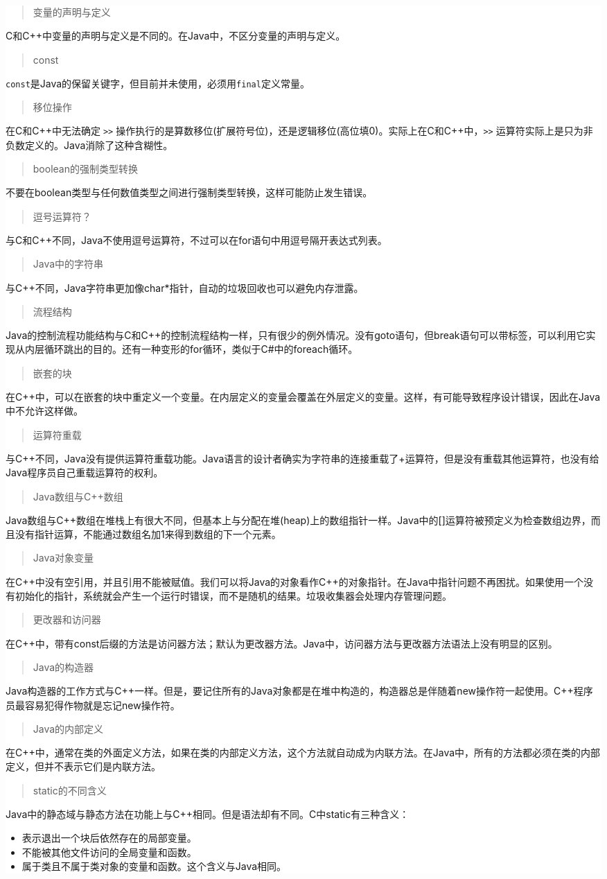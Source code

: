 > 变量的声明与定义

C和C++中变量的声明与定义是不同的。在Java中，不区分变量的声明与定义。

> const

`const`是Java的保留关键字，但目前并未使用，必须用`final`定义常量。

> 移位操作

在C和C++中无法确定 `>>` 操作执行的是算数移位(扩展符号位)，还是逻辑移位(高位填0)。实际上在C和C++中，`>>` 运算符实际上是只为非负数定义的。Java消除了这种含糊性。

> boolean的强制类型转换

不要在boolean类型与任何数值类型之间进行强制类型转换，这样可能防止发生错误。

> 逗号运算符？

与C和C++不同，Java不使用逗号运算符，不过可以在for语句中用逗号隔开表达式列表。

> Java中的字符串

与C++不同，Java字符串更加像char*指针，自动的垃圾回收也可以避免内存泄露。

> 流程结构

Java的控制流程功能结构与C和C++的控制流程结构一样，只有很少的例外情况。没有goto语句，但break语句可以带标签，可以利用它实现从内层循环跳出的目的。还有一种变形的for循环，类似于C#中的foreach循环。

> 嵌套的块

在C++中，可以在嵌套的块中重定义一个变量。在内层定义的变量会覆盖在外层定义的变量。这样，有可能导致程序设计错误，因此在Java中不允许这样做。

> 运算符重载

与C++不同，Java没有提供运算符重载功能。Java语言的设计者确实为字符串的连接重载了+运算符，但是没有重载其他运算符，也没有给Java程序员自己重载运算符的权利。

> Java数组与C++数组

Java数组与C++数组在堆栈上有很大不同，但基本上与分配在堆(heap)上的数组指针一样。Java中的[]运算符被预定义为检查数组边界，而且没有指针运算，不能通过数组名加1来得到数组的下一个元素。

> Java对象变量

在C++中没有空引用，并且引用不能被赋值。我们可以将Java的对象看作C++的对象指针。在Java中指针问题不再困扰。如果使用一个没有初始化的指针，系统就会产生一个运行时错误，而不是随机的结果。垃圾收集器会处理内存管理问题。

> 更改器和访问器

在C++中，带有const后缀的方法是访问器方法；默认为更改器方法。Java中，访问器方法与更改器方法语法上没有明显的区别。

> Java的构造器

Java构造器的工作方式与C++一样。但是，要记住所有的Java对象都是在堆中构造的，构造器总是伴随着new操作符一起使用。C++程序员最容易犯得作物就是忘记new操作符。

> Java的内部定义

在C++中，通常在类的外面定义方法，如果在类的内部定义方法，这个方法就自动成为内联方法。在Java中，所有的方法都必须在类的内部定义，但并不表示它们是内联方法。

> static的不同含义

Java中的静态域与静态方法在功能上与C++相同。但是语法却有不同。C中static有三种含义：

+ 表示退出一个块后依然存在的局部变量。
+ 不能被其他文件访问的全局变量和函数。
+ 属于类且不属于类对象的变量和函数。这个含义与Java相同。
